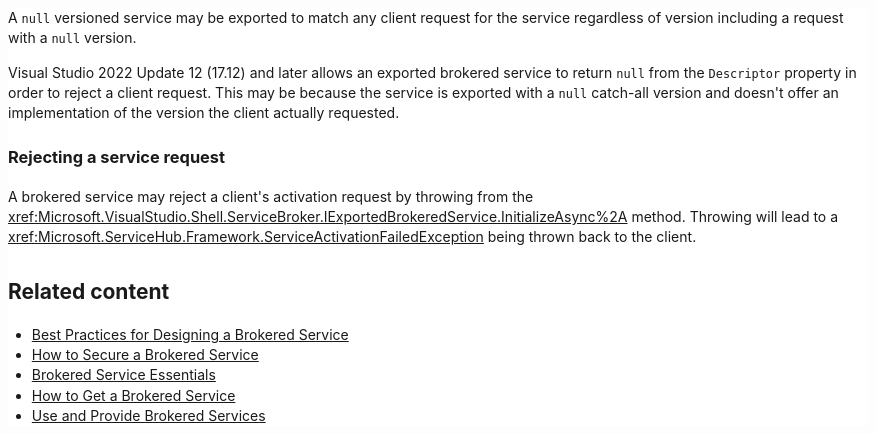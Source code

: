 A `null` versioned service may be exported to match any client request for the service regardless of version including a request with a `null` version.

Visual Studio 2022 Update 12 (17.12) and later allows an exported brokered service to return `null` from the `Descriptor` property in order to reject a client request.
This may be because the service is exported with a `null` catch-all version and doesn't offer an implementation of the version the client actually requested.

### Rejecting a service request

A brokered service may reject a client's activation request by throwing from the <xref:Microsoft.VisualStudio.Shell.ServiceBroker.IExportedBrokeredService.InitializeAsync%2A> method.
Throwing will lead to a <xref:Microsoft.ServiceHub.Framework.ServiceActivationFailedException> being thrown back to the client.

## Related content
- [Best Practices for Designing a Brokered Service](best-practices-design-brokered-service.md)
- [How to Secure a Brokered Service](how-to-secure-brokered-service.md)
- [Brokered Service Essentials](internals/brokered-service-essentials.md)
- [How to Get a Brokered Service](how-to-consume-brokered-service.md)
- [Use and Provide Brokered Services](use-and-provide-brokered-services.md)
